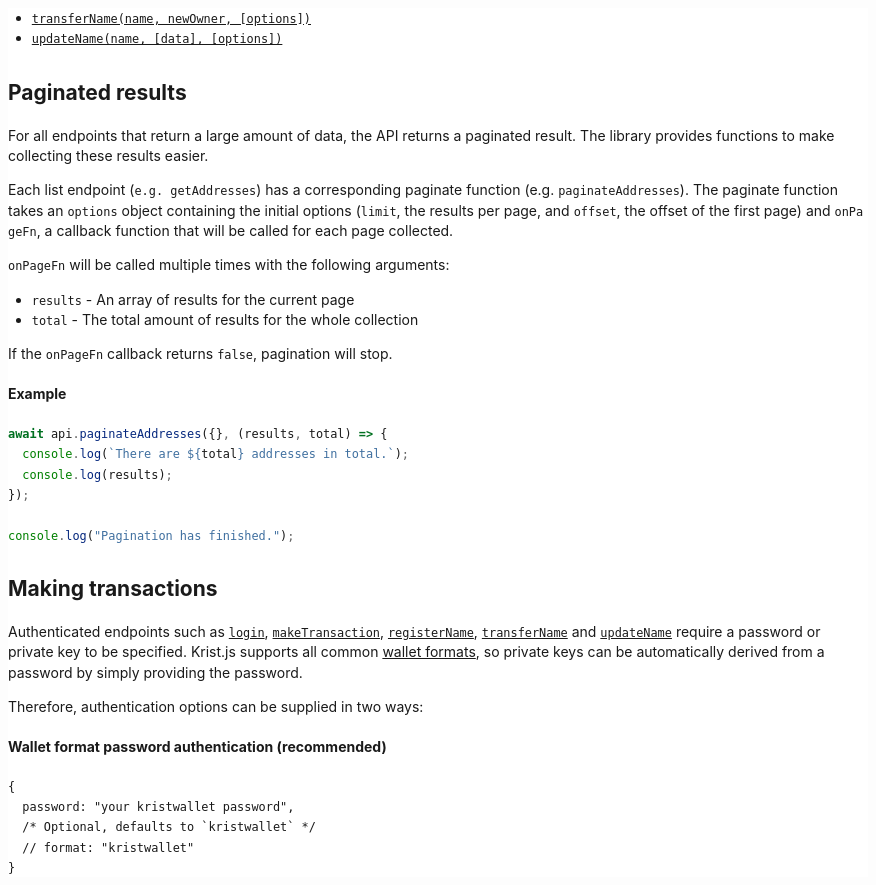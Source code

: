 - [`transferName(name, newOwner, [options])`](https://docs.krist.dev/library/krist.js/classes/KristApi.html#transferName)
- [`updateName(name, [data], [options])`](https://docs.krist.dev/library/krist.js/classes/KristApi.html#updateName)

## Paginated results

For all endpoints that return a large amount of data, the API returns a 
paginated result. The library provides functions to make collecting these
results easier.

Each list endpoint (`e.g. getAddresses`) has a corresponding paginate function
(e.g. `paginateAddresses`). The paginate function takes an `options` object
containing the initial options (`limit`, the results per page, and `offset`,
the offset of the first page) and `onPageFn`, a callback function that will be
called for each page collected.

`onPageFn` will be called multiple times with the following arguments:
- `results` - An array of results for the current page
- `total` - The total amount of results for the whole collection

If the `onPageFn` callback returns `false`, pagination will stop.

#### Example
```ts
await api.paginateAddresses({}, (results, total) => {
  console.log(`There are ${total} addresses in total.`);
  console.log(results);
});

console.log("Pagination has finished.");
```

## Making transactions

Authenticated endpoints such as 
[`login`](https://docs.krist.dev/library/krist.js/classes/KristApi.html#login), 
[`makeTransaction`](https://docs.krist.dev/library/krist.js/classes/KristApi.html#makeTransaction), 
[`registerName`](https://docs.krist.dev/library/krist.js/classes/KristApi.html#registerName),
[`transferName`](https://docs.krist.dev/library/krist.js/classes/KristApi.html#transferName) and 
[`updateName`](https://docs.krist.dev/library/krist.js/classes/KristApi.html#updateName)
require a password or private key to be
specified. Krist.js supports all common [wallet formats](../wallet-formats.md),
so private keys can be automatically derived from a password by simply providing
the password.

Therefore, authentication options can be supplied in two ways:

#### Wallet format password authentication (recommended)
```json5
{
  password: "your kristwallet password",
  /* Optional, defaults to `kristwallet` */ 
  // format: "kristwallet"
}
```
